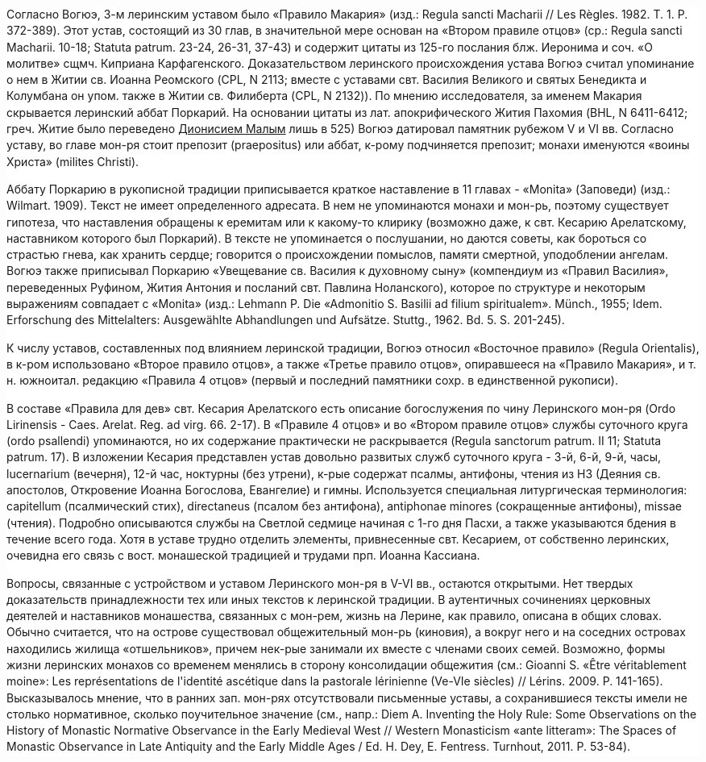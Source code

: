 Согласно Вогюэ, 3-м леринским уставом было «Правило Макария» (изд.: Regula sancti Macharii // Les Règles. 1982. T. 1. P. 372-389). Этот устав, состоящий из 30 глав, в значительной мере основан на «Втором правиле отцов» (ср.: Regula sancti Macharii. 10-18; Statuta patrum. 23-24, 26-31, 37-43) и содержит цитаты из 125-го послания блж. Иеронима и соч. «О молитве» сщмч. Киприана Карфагенского. Доказательством леринского происхождения устава Вогюэ считал упоминание о нем в Житии св. Иоанна Реомского (CPL, N 2113; вместе с уставами свт. Василия Великого и святых Бенедикта и Колумбана он упом. также в Житии св. Филиберта (CPL, N 2132)). По мнению исследователя, за именем Макария скрывается леринский аббат Поркарий. На основании цитаты из лат. апокрифического Жития Пахомия (BHL, N 6411-6412; греч. Житие было переведено [Дионисием Малым](<https://pravenc.ru/text/Дионисий Малый.html>) лишь в 525) Вогюэ датировал памятник рубежом V и VI вв. Согласно уставу, во главе мон-ря стоит препозит (praepositus) или аббат, к-рому подчиняется препозит; монахи именуются «воины Христа» (milites Christi).

Аббату Поркарию в рукописной традиции приписывается краткое наставление в 11 главах - «Monita» (Заповеди) (изд.: Wilmart. 1909). Текст не имеет определенного адресата. В нем не упоминаются монахи и мон-рь, поэтому существует гипотеза, что наставления обращены к еремитам или к какому-то клирику (возможно даже, к свт. Кесарию Арелатскому, наставником которого был Поркарий). В тексте не упоминается о послушании, но даются советы, как бороться со страстью гнева, как хранить сердце; говорится о происхождении помыслов, памяти смертной, уподоблении ангелам. Вогюэ также приписывал Поркарию «Увещевание св. Василия к духовному сыну» (компендиум из «Правил Василия», переведенных Руфином, Жития Антония и посланий свт. Павлина Ноланского), которое по структуре и некоторым выражениям совпадает с «Monita» (изд.: Lehmann P. Die «Admonitio S. Basilii ad filium spiritualem». Münch., 1955; Idem. Erforschung des Mittelalters: Ausgewählte Abhandlungen und Aufsätze. Stuttg., 1962. Bd. 5. S. 201-245).

К числу уставов, составленных под влиянием леринской традиции, Вогюэ относил «Восточное правило» (Regula Orientalis), в к-ром использовано «Второе правило отцов», а также «Третье правило отцов», опиравшееся на «Правило Макария», и т. н. южноитал. редакцию «Правила 4 отцов» (первый и последний памятники сохр. в единственной рукописи).

В составе «Правила для дев» свт. Кесария Арелатского есть описание богослужения по чину Леринского мон-ря (Ordo Lirinensis - Caes. Arelat. Reg. ad virg. 66. 2-17). В «Правиле 4 отцов» и во «Втором правиле отцов» службы суточного круга (ordo psallendi) упоминаются, но их содержание практически не раскрывается (Regula sanctorum patrum. II 11; Statuta patrum. 17). В изложении Кесария представлен устав довольно развитых служб суточного круга - 3-й, 6-й, 9-й, часы, lucernarium (вечерня), 12-й час, ноктурны (без утрени), к-рые содержат псалмы, антифоны, чтения из НЗ (Деяния св. апостолов, Откровение Иоанна Богослова, Евангелие) и гимны. Используется специальная литургическая терминология: capitellum (псалмический стих), directaneus (псалом без антифона), antiphonae minores (сокращенные антифоны), missae (чтения). Подробно описываются службы на Светлой седмице начиная с 1-го дня Пасхи, а также указываются бдения в течение всего года. Хотя в уставе трудно отделить элементы, привнесенные свт. Кесарием, от собственно леринских, очевидна его связь с вост. монашеской традицией и трудами прп. Иоанна Кассиана.

Вопросы, связанные с устройством и уставом Леринского мон-ря в V-VI вв., остаются открытыми. Нет твердых доказательств принадлежности тех или иных текстов к леринской традиции. В аутентичных сочинениях церковных деятелей и наставников монашества, связанных с мон-рем, жизнь на Лерине, как правило, описана в общих словах. Обычно считается, что на острове существовал общежительный мон-рь (киновия), а вокруг него и на соседних островах находились жилища «отшельников», причем нек-рые занимали их вместе с членами своих семей. Возможно, формы жизни леринских монахов со временем менялись в сторону консолидации общежития (см.: Gioanni S. «Être véritablement moine»: Les représentations de l'identité ascétique dans la pastorale lérinienne (Ve-VIe siècles) // Lérins. 2009. P. 141-165). Высказывалось мнение, что в ранних зап. мон-рях отсутствовали письменные уставы, а сохранившиеся тексты имели не столько нормативное, сколько поучительное значение (см., напр.: Diem A. Inventing the Holy Rule: Some Observations on the History of Monastic Normative Observance in the Early Medieval West // Western Monasticism «ante litteram»: The Spaces of Monastic Observance in Late Antiquity and the Early Middle Ages / Ed. H. Dey, E. Fentress. Turnhout, 2011. P. 53-84).
